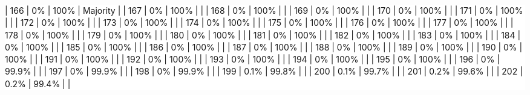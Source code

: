 | 166 | 0% | 100% | Majority |
| 167 | 0% | 100% |  |
| 168 | 0% | 100% |  |
| 169 | 0% | 100% |  |
| 170 | 0% | 100% |  |
| 171 | 0% | 100% |  |
| 172 | 0% | 100% |  |
| 173 | 0% | 100% |  |
| 174 | 0% | 100% |  |
| 175 | 0% | 100% |  |
| 176 | 0% | 100% |  |
| 177 | 0% | 100% |  |
| 178 | 0% | 100% |  |
| 179 | 0% | 100% |  |
| 180 | 0% | 100% |  |
| 181 | 0% | 100% |  |
| 182 | 0% | 100% |  |
| 183 | 0% | 100% |  |
| 184 | 0% | 100% |  |
| 185 | 0% | 100% |  |
| 186 | 0% | 100% |  |
| 187 | 0% | 100% |  |
| 188 | 0% | 100% |  |
| 189 | 0% | 100% |  |
| 190 | 0% | 100% |  |
| 191 | 0% | 100% |  |
| 192 | 0% | 100% |  |
| 193 | 0% | 100% |  |
| 194 | 0% | 100% |  |
| 195 | 0% | 100% |  |
| 196 | 0% | 99.9% |  |
| 197 | 0% | 99.9% |  |
| 198 | 0% | 99.9% |  |
| 199 | 0.1% | 99.8% |  |
| 200 | 0.1% | 99.7% |  |
| 201 | 0.2% | 99.6% |  |
| 202 | 0.2% | 99.4% |  |
